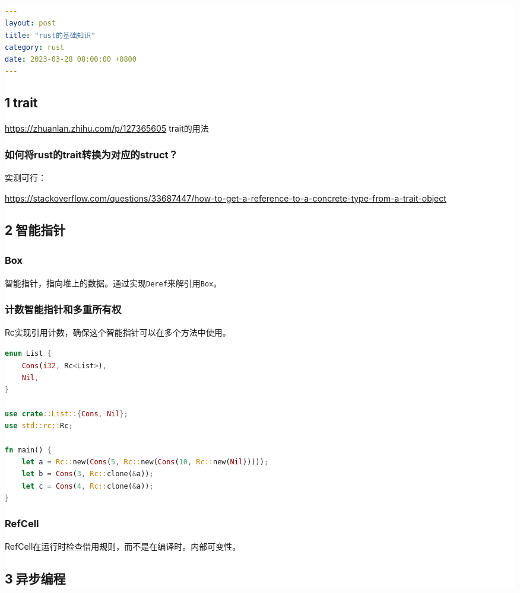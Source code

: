 ```yaml
---
layout: post
title: "rust的基础知识"
category: rust
date: 2023-03-28 08:00:00 +0800
---
```


## 1 trait

<https://zhuanlan.zhihu.com/p/127365605> trait的用法

### 如何将rust的trait转换为对应的struct？

实测可行：

<https://stackoverflow.com/questions/33687447/how-to-get-a-reference-to-a-concrete-type-from-a-trait-object>

## 2 智能指针

### Box

智能指针，指向堆上的数据。通过实现`Deref`来解引用`Box`。

### 计数智能指针和多重所有权

Rc<T>实现引用计数，确保这个智能指针可以在多个方法中使用。

```rust
enum List {
    Cons(i32, Rc<List>),
    Nil,
}

use crate::List::{Cons, Nil};
use std::rc::Rc;

fn main() {
    let a = Rc::new(Cons(5, Rc::new(Cons(10, Rc::new(Nil)))));
    let b = Cons(3, Rc::clone(&a));
    let c = Cons(4, Rc::clone(&a));
}
```

### RefCell

RefCell在运行时检查借用规则，而不是在编译时。内部可变性。

## 3 异步编程
